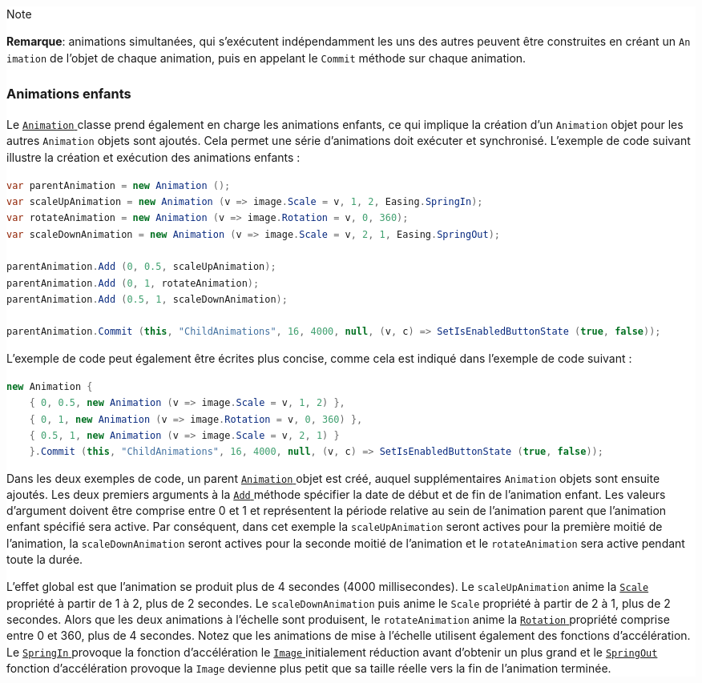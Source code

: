 > [!NOTE]
> **Remarque**: animations simultanées, qui s’exécutent indépendamment les uns des autres peuvent être construites en créant un `Animation` de l’objet de chaque animation, puis en appelant le `Commit` méthode sur chaque animation.

<a name="child" />

### <a name="child-animations"></a>Animations enfants

Le [ `Animation` ](https://developer.xamarin.com/api/type/Xamarin.Forms.Animation/) classe prend également en charge les animations enfants, ce qui implique la création d’un `Animation` objet pour les autres `Animation` objets sont ajoutés. Cela permet une série d’animations doit exécuter et synchronisé. L’exemple de code suivant illustre la création et exécution des animations enfants :

```csharp
var parentAnimation = new Animation ();
var scaleUpAnimation = new Animation (v => image.Scale = v, 1, 2, Easing.SpringIn);
var rotateAnimation = new Animation (v => image.Rotation = v, 0, 360);
var scaleDownAnimation = new Animation (v => image.Scale = v, 2, 1, Easing.SpringOut);

parentAnimation.Add (0, 0.5, scaleUpAnimation);
parentAnimation.Add (0, 1, rotateAnimation);
parentAnimation.Add (0.5, 1, scaleDownAnimation);

parentAnimation.Commit (this, "ChildAnimations", 16, 4000, null, (v, c) => SetIsEnabledButtonState (true, false));
```

L’exemple de code peut également être écrites plus concise, comme cela est indiqué dans l’exemple de code suivant :

```csharp
new Animation {
    { 0, 0.5, new Animation (v => image.Scale = v, 1, 2) },
    { 0, 1, new Animation (v => image.Rotation = v, 0, 360) },
    { 0.5, 1, new Animation (v => image.Scale = v, 2, 1) }
    }.Commit (this, "ChildAnimations", 16, 4000, null, (v, c) => SetIsEnabledButtonState (true, false));
```

Dans les deux exemples de code, un parent [ `Animation` ](https://developer.xamarin.com/api/type/Xamarin.Forms.Animation/) objet est créé, auquel supplémentaires `Animation` objets sont ensuite ajoutés. Les deux premiers arguments à la [ `Add` ](https://developer.xamarin.com/api/member/Xamarin.Forms.Animation.Add/p/System.Double/System.Double/Xamarin.Forms.Animation/) méthode spécifier la date de début et de fin de l’animation enfant. Les valeurs d’argument doivent être comprise entre 0 et 1 et représentent la période relative au sein de l’animation parent que l’animation enfant spécifié sera active. Par conséquent, dans cet exemple la `scaleUpAnimation` seront actives pour la première moitié de l’animation, la `scaleDownAnimation` seront actives pour la seconde moitié de l’animation et le `rotateAnimation` sera active pendant toute la durée.

L’effet global est que l’animation se produit plus de 4 secondes (4000 millisecondes). Le `scaleUpAnimation` anime la [ `Scale` ](https://developer.xamarin.com/api/property/Xamarin.Forms.VisualElement.Scale/) propriété à partir de 1 à 2, plus de 2 secondes. Le `scaleDownAnimation` puis anime le `Scale` propriété à partir de 2 à 1, plus de 2 secondes. Alors que les deux animations à l’échelle sont produisent, le `rotateAnimation` anime la [ `Rotation` ](https://developer.xamarin.com/api/property/Xamarin.Forms.VisualElement.Rotation/) propriété comprise entre 0 et 360, plus de 4 secondes. Notez que les animations de mise à l’échelle utilisent également des fonctions d’accélération. Le [ `SpringIn` ](https://developer.xamarin.com/api/field/Xamarin.Forms.Easing.SpringIn/) provoque la fonction d’accélération le [ `Image` ](https://developer.xamarin.com/api/type/Xamarin.Forms.Image/) initialement réduction avant d’obtenir un plus grand et le [ `SpringOut` ](https://developer.xamarin.com/api/field/Xamarin.Forms.Easing.SpringOut/) fonction d’accélération provoque la `Image` devienne plus petit que sa taille réelle vers la fin de l’animation terminée.
